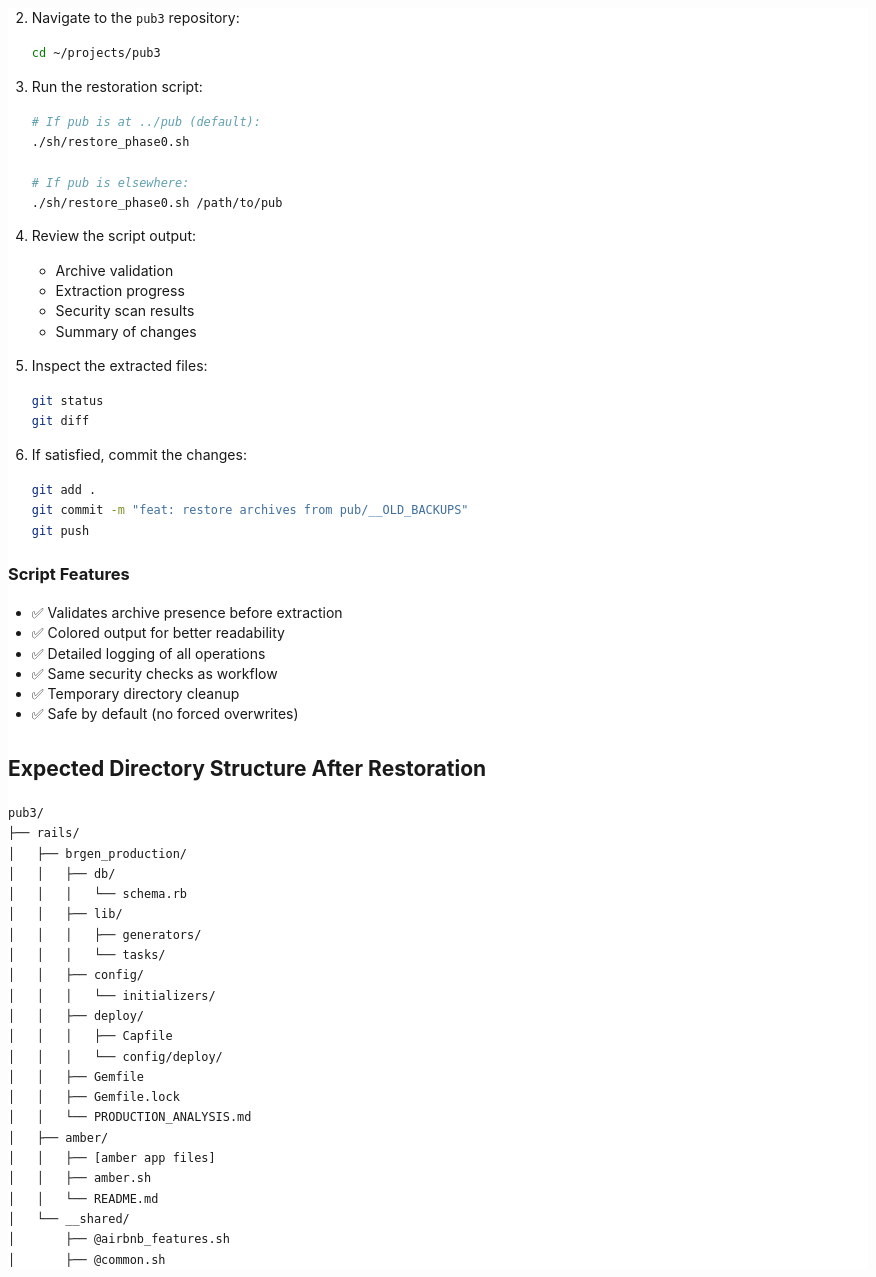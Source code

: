 2. Navigate to the `pub3` repository:
   ```bash
   cd ~/projects/pub3
   ```

3. Run the restoration script:
   ```bash
   # If pub is at ../pub (default):
   ./sh/restore_phase0.sh
   
   # If pub is elsewhere:
   ./sh/restore_phase0.sh /path/to/pub
   ```

4. Review the script output:
   - Archive validation
   - Extraction progress
   - Security scan results
   - Summary of changes

5. Inspect the extracted files:
   ```bash
   git status
   git diff
   ```

6. If satisfied, commit the changes:
   ```bash
   git add .
   git commit -m "feat: restore archives from pub/__OLD_BACKUPS"
   git push
   ```

### Script Features
- ✅ Validates archive presence before extraction
- ✅ Colored output for better readability
- ✅ Detailed logging of all operations
- ✅ Same security checks as workflow
- ✅ Temporary directory cleanup
- ✅ Safe by default (no forced overwrites)

## Expected Directory Structure After Restoration

```
pub3/
├── rails/
│   ├── brgen_production/
│   │   ├── db/
│   │   │   └── schema.rb
│   │   ├── lib/
│   │   │   ├── generators/
│   │   │   └── tasks/
│   │   ├── config/
│   │   │   └── initializers/
│   │   ├── deploy/
│   │   │   ├── Capfile
│   │   │   └── config/deploy/
│   │   ├── Gemfile
│   │   ├── Gemfile.lock
│   │   └── PRODUCTION_ANALYSIS.md
│   ├── amber/
│   │   ├── [amber app files]
│   │   ├── amber.sh
│   │   └── README.md
│   └── __shared/
│       ├── @airbnb_features.sh
│       ├── @common.sh
```